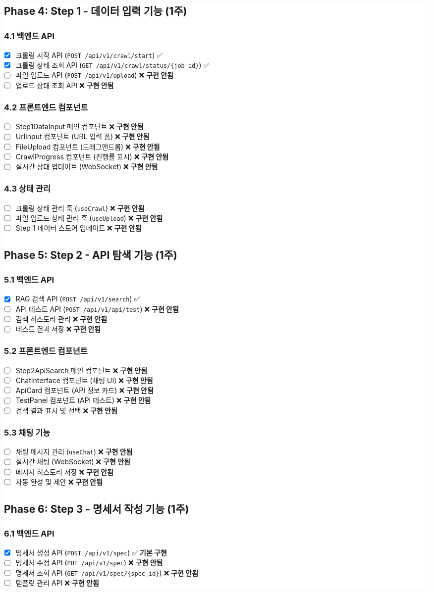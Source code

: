 ## Phase 4: Step 1 - 데이터 입력 기능 (1주)

### 4.1 백엔드 API
- [x] 크롤링 시작 API (`POST /api/v1/crawl/start`) ✅
- [x] 크롤링 상태 조회 API (`GET /api/v1/crawl/status/{job_id}`) ✅
- [ ] 파일 업로드 API (`POST /api/v1/upload`) ❌ **구현 안됨**
- [ ] 업로드 상태 조회 API ❌ **구현 안됨**

### 4.2 프론트엔드 컴포넌트
- [ ] Step1DataInput 메인 컴포넌트 ❌ **구현 안됨**
- [ ] UrlInput 컴포넌트 (URL 입력 폼) ❌ **구현 안됨**
- [ ] FileUpload 컴포넌트 (드래그앤드롭) ❌ **구현 안됨**
- [ ] CrawlProgress 컴포넌트 (진행률 표시) ❌ **구현 안됨**
- [ ] 실시간 상태 업데이트 (WebSocket) ❌ **구현 안됨**

### 4.3 상태 관리
- [ ] 크롤링 상태 관리 훅 (`useCrawl`) ❌ **구현 안됨**
- [ ] 파일 업로드 상태 관리 훅 (`useUpload`) ❌ **구현 안됨**
- [ ] Step 1 데이터 스토어 업데이트 ❌ **구현 안됨**

## Phase 5: Step 2 - API 탐색 기능 (1주)

### 5.1 백엔드 API
- [x] RAG 검색 API (`POST /api/v1/search`) ✅
- [ ] API 테스트 API (`POST /api/v1/api/test`) ❌ **구현 안됨**
- [ ] 검색 히스토리 관리 ❌ **구현 안됨**
- [ ] 테스트 결과 저장 ❌ **구현 안됨**

### 5.2 프론트엔드 컴포넌트
- [ ] Step2ApiSearch 메인 컴포넌트 ❌ **구현 안됨**
- [ ] ChatInterface 컴포넌트 (채팅 UI) ❌ **구현 안됨**
- [ ] ApiCard 컴포넌트 (API 정보 카드) ❌ **구현 안됨**
- [ ] TestPanel 컴포넌트 (API 테스트) ❌ **구현 안됨**
- [ ] 검색 결과 표시 및 선택 ❌ **구현 안됨**

### 5.3 채팅 기능
- [ ] 채팅 메시지 관리 (`useChat`) ❌ **구현 안됨**
- [ ] 실시간 채팅 (WebSocket) ❌ **구현 안됨**
- [ ] 메시지 히스토리 저장 ❌ **구현 안됨**
- [ ] 자동 완성 및 제안 ❌ **구현 안됨**

## Phase 6: Step 3 - 명세서 작성 기능 (1주)

### 6.1 백엔드 API
- [x] 명세서 생성 API (`POST /api/v1/spec`) ✅ **기본 구현**
- [ ] 명세서 수정 API (`PUT /api/v1/spec`) ❌ **구현 안됨**
- [ ] 명세서 조회 API (`GET /api/v1/spec/{spec_id}`) ❌ **구현 안됨**
- [ ] 템플릿 관리 API ❌ **구현 안됨**
